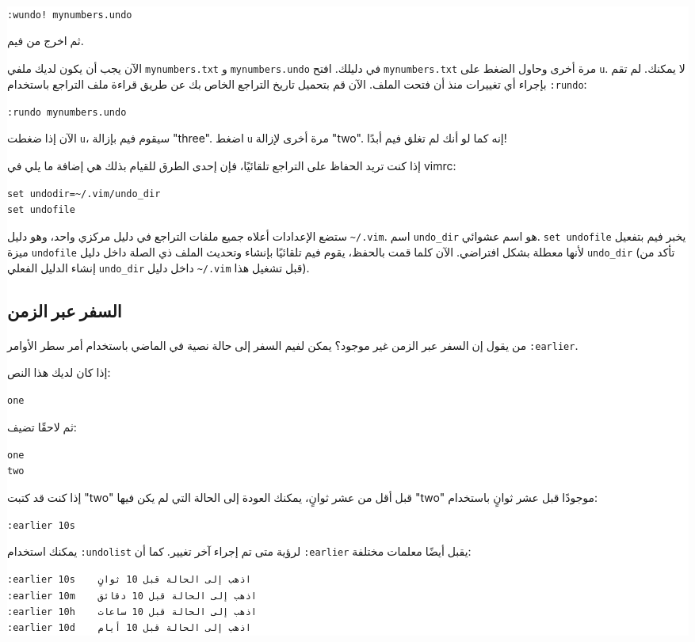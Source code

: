 ```shell
:wundo! mynumbers.undo
```

ثم اخرج من فيم.

الآن يجب أن يكون لديك ملفي `mynumbers.txt` و `mynumbers.undo` في دليلك. افتح `mynumbers.txt` مرة أخرى وحاول الضغط على `u`. لا يمكنك. لم تقم بإجراء أي تغييرات منذ أن فتحت الملف. الآن قم بتحميل تاريخ التراجع الخاص بك عن طريق قراءة ملف التراجع باستخدام `:rundo`:

```shell
:rundo mynumbers.undo
```

الآن إذا ضغطت `u`، سيقوم فيم بإزالة "three". اضغط `u` مرة أخرى لإزالة "two". إنه كما لو أنك لم تغلق فيم أبدًا!

إذا كنت تريد الحفاظ على التراجع تلقائيًا، فإن إحدى الطرق للقيام بذلك هي إضافة ما يلي في vimrc:

```shell
set undodir=~/.vim/undo_dir
set undofile
```

ستضع الإعدادات أعلاه جميع ملفات التراجع في دليل مركزي واحد، وهو دليل `~/.vim`. اسم `undo_dir` هو اسم عشوائي. `set undofile` يخبر فيم بتفعيل ميزة `undofile` لأنها معطلة بشكل افتراضي. الآن كلما قمت بالحفظ، يقوم فيم تلقائيًا بإنشاء وتحديث الملف ذي الصلة داخل دليل `undo_dir` (تأكد من إنشاء الدليل الفعلي `undo_dir` داخل دليل `~/.vim` قبل تشغيل هذا).

## السفر عبر الزمن

من يقول إن السفر عبر الزمن غير موجود؟ يمكن لفيم السفر إلى حالة نصية في الماضي باستخدام أمر سطر الأوامر `:earlier`.

إذا كان لديك هذا النص:

```shell
one

```
ثم لاحقًا تضيف:

```shell
one
two
```

إذا كنت قد كتبت "two" قبل أقل من عشر ثوانٍ، يمكنك العودة إلى الحالة التي لم يكن فيها "two" موجودًا قبل عشر ثوانٍ باستخدام:

```shell
:earlier 10s
```

يمكنك استخدام `:undolist` لرؤية متى تم إجراء آخر تغيير. كما أن `:earlier` يقبل أيضًا معلمات مختلفة:

```shell
:earlier 10s    اذهب إلى الحالة قبل 10 ثوانٍ
:earlier 10m    اذهب إلى الحالة قبل 10 دقائق
:earlier 10h    اذهب إلى الحالة قبل 10 ساعات
:earlier 10d    اذهب إلى الحالة قبل 10 أيام
```
